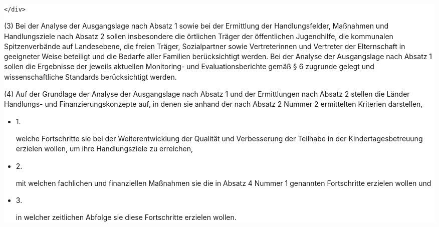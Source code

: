     </div>

</div>

<div class="jurAbsatz">

(3) Bei der Analyse der Ausgangslage nach Absatz 1 sowie bei der
Ermittlung der Handlungsfelder, Maßnahmen und Handlungsziele nach Absatz
2 sollen insbesondere die örtlichen Träger der öffentlichen Jugendhilfe,
die kommunalen Spitzenverbände auf Landesebene, die freien Träger,
Sozialpartner sowie Vertreterinnen und Vertreter der Elternschaft in
geeigneter Weise beteiligt und die Bedarfe aller Familien berücksichtigt
werden. Bei der Analyse der Ausgangslage nach Absatz 1 sollen die
Ergebnisse der jeweils aktuellen Monitoring- und Evaluationsberichte
gemäß § 6 zugrunde gelegt und wissenschaftliche Standards
berücksichtigt werden.

</div>

<div class="jurAbsatz">

(4) Auf der Grundlage der Analyse der Ausgangslage nach Absatz 1 und der
Ermittlungen nach Absatz 2 stellen die Länder Handlungs- und
Finanzierungskonzepte auf, in denen sie anhand der nach Absatz 2 Nummer
2 ermittelten Kriterien darstellen,

  - 1\.
    
    <div>
    
    welche Fortschritte sie bei der Weiterentwicklung der Qualität und
    Verbesserung der Teilhabe in der Kindertagesbetreuung erzielen
    wollen, um ihre Handlungsziele zu erreichen,
    
    </div>

  - 2\.
    
    <div>
    
    mit welchen fachlichen und finanziellen Maßnahmen sie die in Absatz
    4 Nummer 1 genannten Fortschritte erzielen wollen und
    
    </div>

  - 3\.
    
    <div>
    
    in welcher zeitlichen Abfolge sie diese Fortschritte erzielen
    wollen.
    
    </div>

</div>

</div>

</div>

</div>
